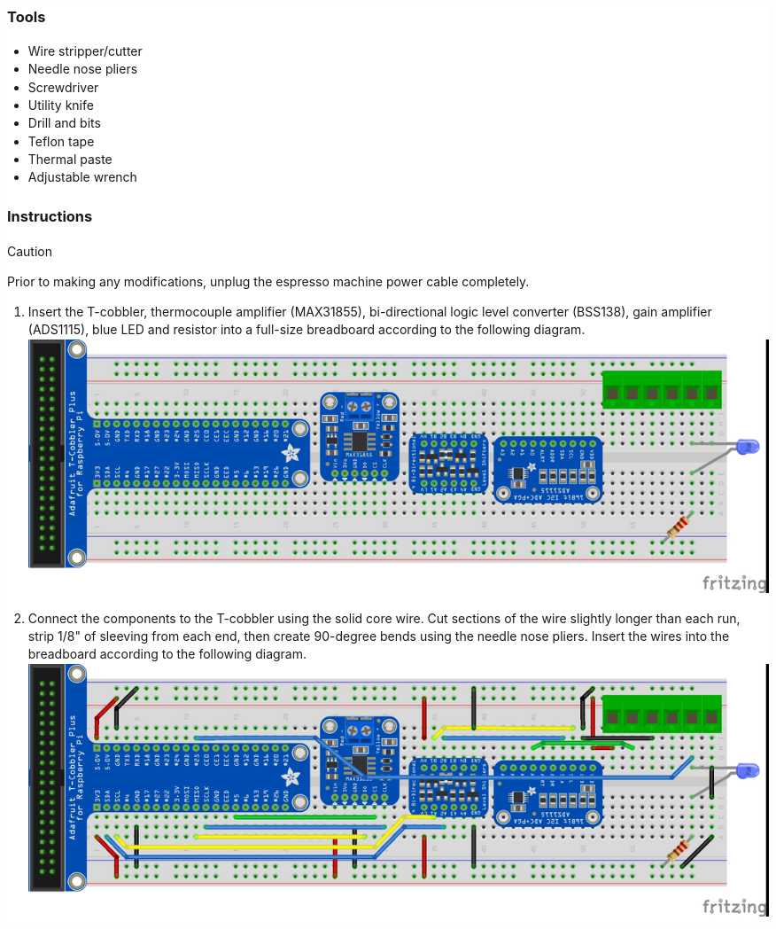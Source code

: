 ### Tools
- Wire stripper/cutter
- Needle nose pliers
- Screwdriver
- Utility knife
- Drill and bits
- Teflon tape
- Thermal paste
- Adjustable wrench

### Instructions
> [!CAUTION]
> Prior to making any modifications, unplug the espresso machine power cable completely.

1. Insert the T-cobbler, thermocouple amplifier (MAX31855), bi-directional logic level converter (BSS138), gain amplifier (ADS1115), blue LED and resistor into a full-size breadboard according to the following diagram.
![Breadboard part layout](/pcb-board/assets/main_board_prototype_parts.jpg)

2. Connect the components to the T-cobbler using the solid core wire. Cut sections of the wire slightly longer than each run, strip 1/8" of sleeving from each end, then create 90-degree bends using the needle nose pliers. Insert the wires into the breadboard according to the following diagram.
![Breadboard wiring layout](/pcb-board/assets/main_board_prototype.jpg)
